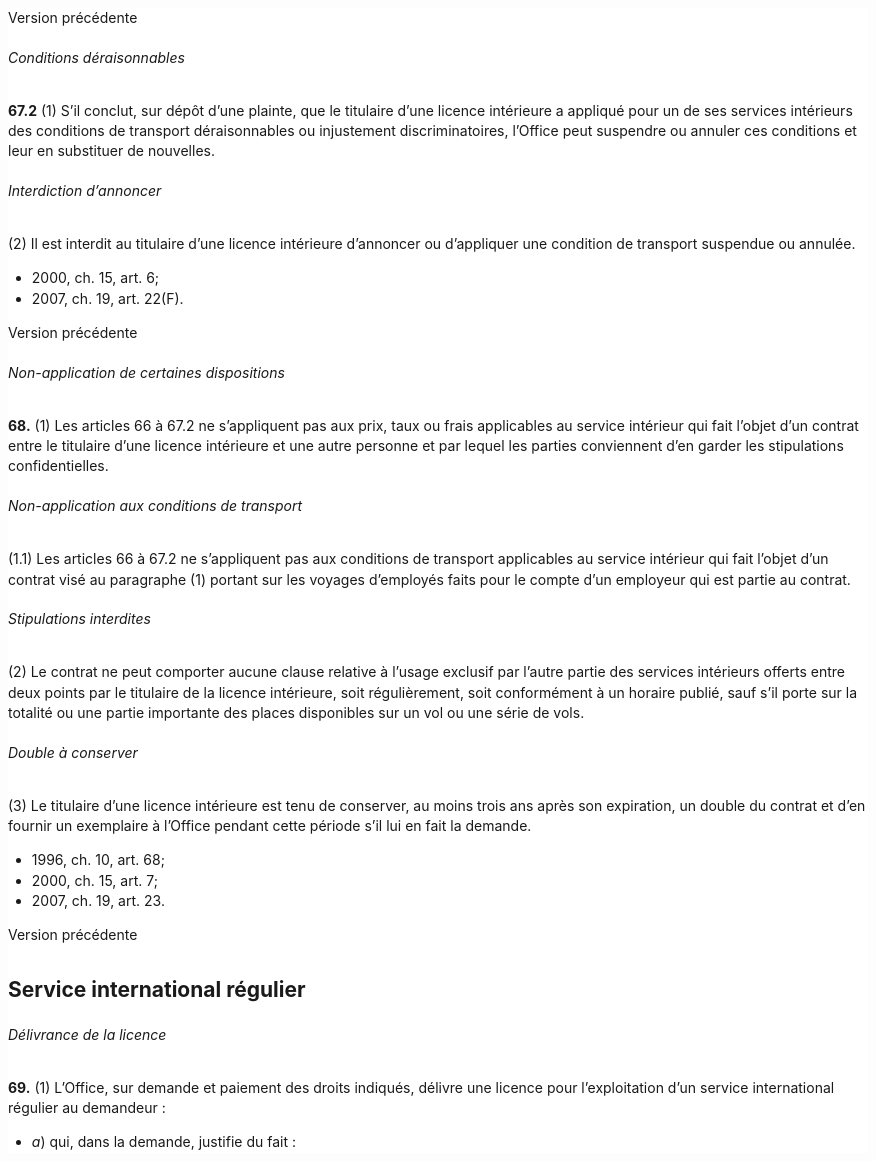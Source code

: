 Version précédente

###### Conditions déraisonnables

**67.2** (1) S’il conclut, sur dépôt d’une plainte, que le titulaire d’une licence intérieure a appliqué pour un de ses services intérieurs des conditions de transport déraisonnables ou injustement discriminatoires, l’Office peut suspendre ou annuler ces conditions et leur en substituer de nouvelles.

###### Interdiction d’annoncer

(2) Il est interdit au titulaire d’une licence intérieure d’annoncer ou d’appliquer une condition de transport suspendue ou annulée.

  * 2000, ch. 15, art. 6;
  * 2007, ch. 19, art. 22(F).

Version précédente

###### Non-application de certaines dispositions

**68.** (1) Les articles 66 à 67.2 ne s’appliquent pas aux prix, taux ou frais applicables au service intérieur qui fait l’objet d’un contrat entre le titulaire d’une licence intérieure et une autre personne et par lequel les parties conviennent d’en garder les stipulations confidentielles.

###### Non-application aux conditions de transport

(1.1) Les articles 66 à 67.2 ne s’appliquent pas aux conditions de transport applicables au service intérieur qui fait l’objet d’un contrat visé au paragraphe (1) portant sur les voyages d’employés faits pour le compte d’un employeur qui est partie au contrat.

###### Stipulations interdites

(2) Le contrat ne peut comporter aucune clause relative à l’usage exclusif par l’autre partie des services intérieurs offerts entre deux points par le titulaire de la licence intérieure, soit régulièrement, soit conformément à un horaire publié, sauf s’il porte sur la totalité ou une partie importante des places disponibles sur un vol ou une série de vols.

###### Double à conserver

(3) Le titulaire d’une licence intérieure est tenu de conserver, au moins trois ans après son expiration, un double du contrat et d’en fournir un exemplaire à l’Office pendant cette période s’il lui en fait la demande.

  * 1996, ch. 10, art. 68;
  * 2000, ch. 15, art. 7;
  * 2007, ch. 19, art. 23.

Version précédente

## Service international régulier

###### Délivrance de la licence

**69.** (1) L’Office, sur demande et paiement des droits indiqués, délivre une licence pour l’exploitation d’un service international régulier au demandeur :

  * _a_) qui, dans la demande, justifie du fait :
